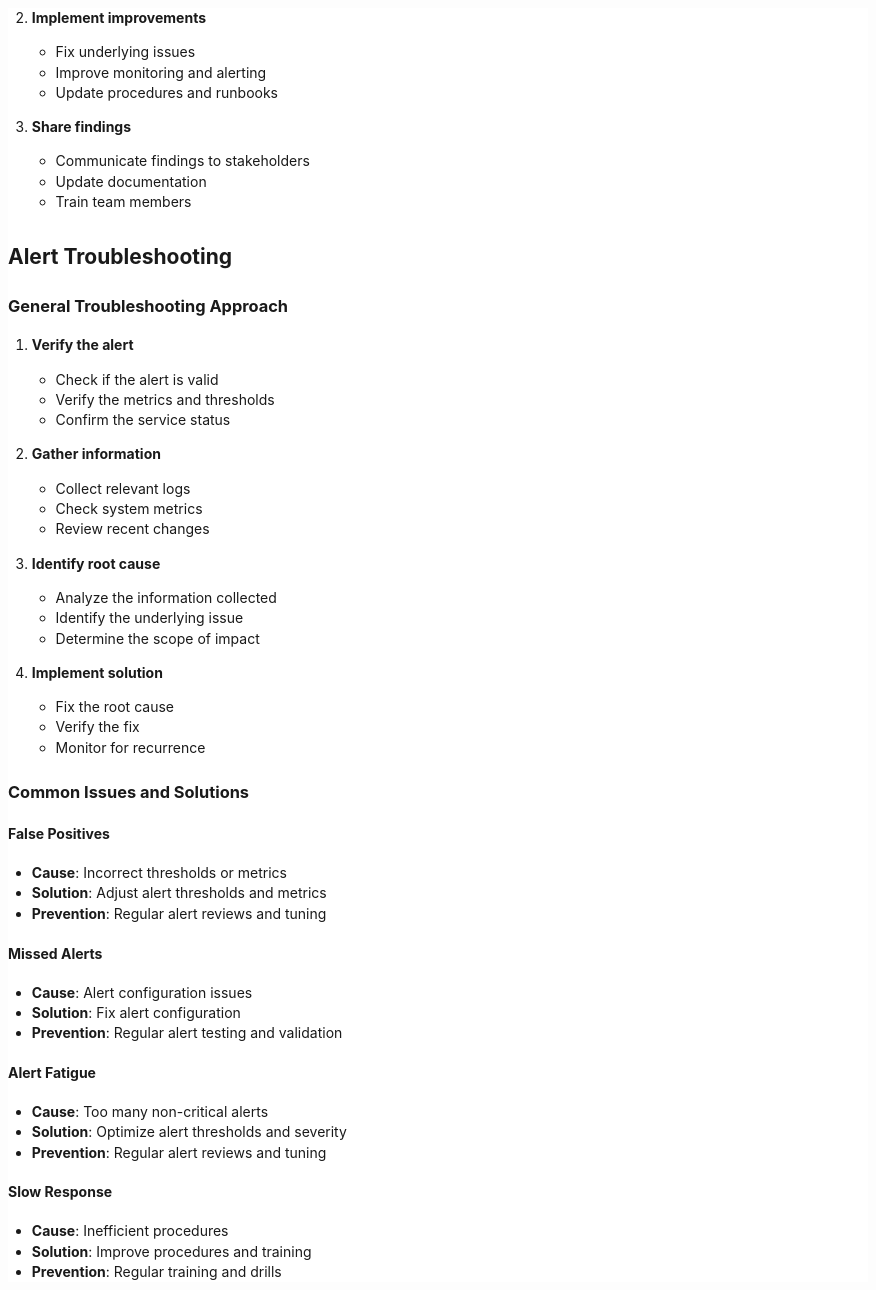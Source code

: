2. **Implement improvements**
   - Fix underlying issues
   - Improve monitoring and alerting
   - Update procedures and runbooks

3. **Share findings**
   - Communicate findings to stakeholders
   - Update documentation
   - Train team members

## Alert Troubleshooting

### General Troubleshooting Approach

1. **Verify the alert**
   - Check if the alert is valid
   - Verify the metrics and thresholds
   - Confirm the service status

2. **Gather information**
   - Collect relevant logs
   - Check system metrics
   - Review recent changes

3. **Identify root cause**
   - Analyze the information collected
   - Identify the underlying issue
   - Determine the scope of impact

4. **Implement solution**
   - Fix the root cause
   - Verify the fix
   - Monitor for recurrence

### Common Issues and Solutions

#### False Positives
- **Cause**: Incorrect thresholds or metrics
- **Solution**: Adjust alert thresholds and metrics
- **Prevention**: Regular alert reviews and tuning

#### Missed Alerts
- **Cause**: Alert configuration issues
- **Solution**: Fix alert configuration
- **Prevention**: Regular alert testing and validation

#### Alert Fatigue
- **Cause**: Too many non-critical alerts
- **Solution**: Optimize alert thresholds and severity
- **Prevention**: Regular alert reviews and tuning

#### Slow Response
- **Cause**: Inefficient procedures
- **Solution**: Improve procedures and training
- **Prevention**: Regular training and drills
